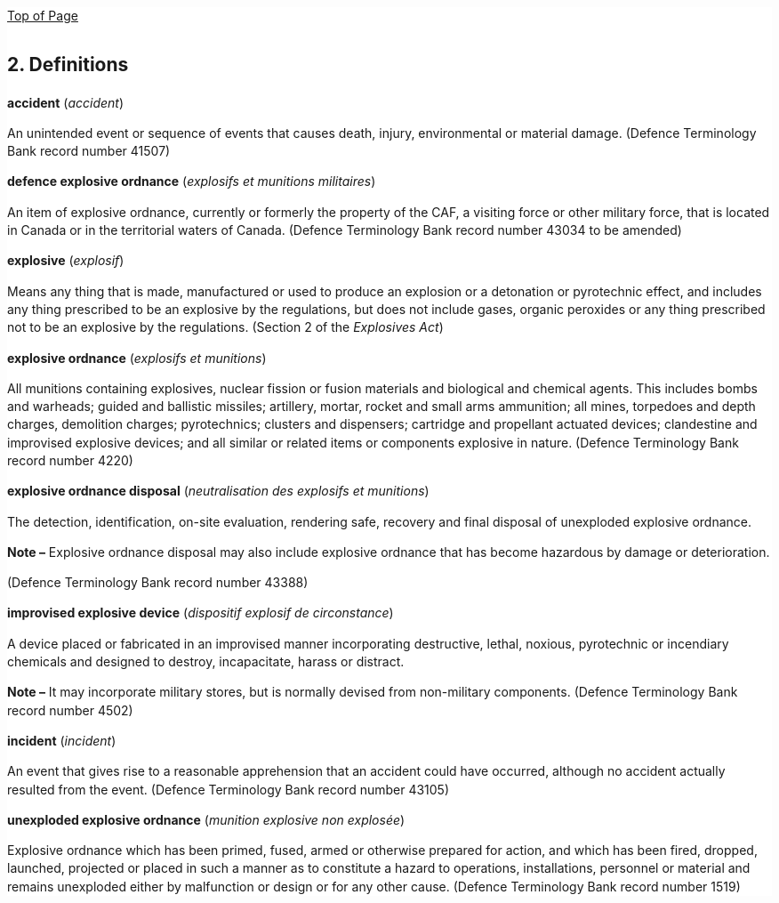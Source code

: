 [Top of Page](https://www.canada.ca/en/department-national-defence/corporate/policies-standards/defence-administrative-orders-directives/8000-series/8000/8000-2-reporting-investigation-explosive-ordnance-disposal-incidents-accidents.html#wb-tphp)

2\. Definitions
---------------

**accident** (_accident_)

An unintended event or sequence of events that causes death, injury, environmental or material damage. (Defence Terminology Bank record number 41507)

**defence explosive ordnance** (_explosifs et munitions militaires_)

An item of explosive ordnance, currently or formerly the property of the CAF, a visiting force or other military force, that is located in Canada or in the territorial waters of Canada. (Defence Terminology Bank record number 43034 to be amended)

**explosive** (_explosif_)

Means any thing that is made, manufactured or used to produce an explosion or a detonation or pyrotechnic effect, and includes any thing prescribed to be an explosive by the regulations, but does not include gases, organic peroxides or any thing prescribed not to be an explosive by the regulations. (Section 2 of the _Explosives Act_)

**explosive ordnance** (_explosifs et munitions_)

All munitions containing explosives, nuclear fission or fusion materials and biological and chemical agents. This includes bombs and warheads; guided and ballistic missiles; artillery, mortar, rocket and small arms ammunition; all mines, torpedoes and depth charges, demolition charges; pyrotechnics; clusters and dispensers; cartridge and propellant actuated devices; clandestine and improvised explosive devices; and all similar or related items or components explosive in nature. (Defence Terminology Bank record number 4220)

**explosive ordnance disposal** (_neutralisation des explosifs et munitions_)

The detection, identification, on-site evaluation, rendering safe, recovery and final disposal of unexploded explosive ordnance.  
  
**Note –** Explosive ordnance disposal may also include explosive ordnance that has become hazardous by damage or deterioration.

(Defence Terminology Bank record number 43388)

**improvised explosive device** (_dispositif explosif de circonstance_)

A device placed or fabricated in an improvised manner incorporating destructive, lethal, noxious, pyrotechnic or incendiary chemicals and designed to destroy, incapacitate, harass or distract.

**Note –** It may incorporate military stores, but is normally devised from non-military components. (Defence Terminology Bank record number 4502)

**incident** (_incident_)

An event that gives rise to a reasonable apprehension that an accident could have occurred, although no accident actually resulted from the event. (Defence Terminology Bank record number 43105)

**unexploded explosive ordnance** (_munition explosive non explosée_)

Explosive ordnance which has been primed, fused, armed or otherwise prepared for action, and which has been fired, dropped, launched, projected or placed in such a manner as to constitute a hazard to operations, installations, personnel or material and remains unexploded either by malfunction or design or for any other cause. (Defence Terminology Bank record number 1519)
